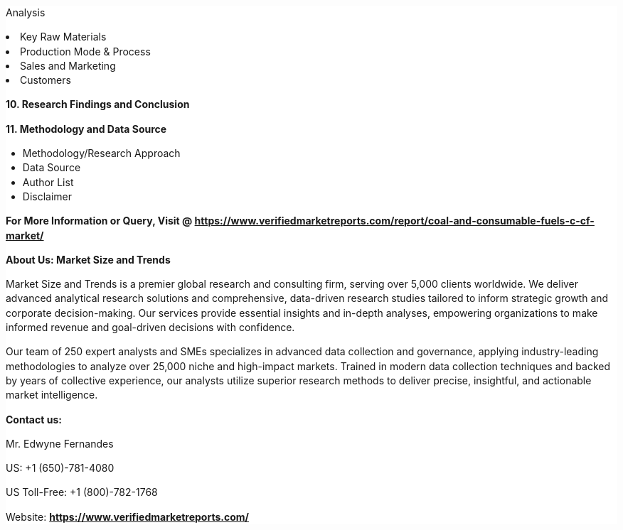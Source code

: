 Analysis</li><li>Key Raw Materials</li><li>Production Mode &amp; Process</li><li>Sales and Marketing</li><li>Customers</li></ul><p><strong>10. Research Findings and Conclusion</strong></p><p><strong>11. Methodology and Data Source</strong></p><ul><li>Methodology/Research Approach</li><li>Data Source</li><li>Author List</li><li>Disclaimer</li></ul></p><p><strong>For More Information or Query, Visit @ <a href="https://www.verifiedmarketreports.com/report/coal-and-consumable-fuels-c-cf-market/">https://www.verifiedmarketreports.com/report/coal-and-consumable-fuels-c-cf-market/</a></strong></p><p><strong>About Us: Market Size and Trends</strong></p><p>Market Size and Trends is a premier global research and consulting firm, serving over 5,000 clients worldwide. We deliver advanced analytical research solutions and comprehensive, data-driven research studies tailored to inform strategic growth and corporate decision-making. Our services provide essential insights and in-depth analyses, empowering organizations to make informed revenue and goal-driven decisions with confidence.</p><p>Our team of 250 expert analysts and SMEs specializes in advanced data collection and governance, applying industry-leading methodologies to analyze over 25,000 niche and high-impact markets. Trained in modern data collection techniques and backed by years of collective experience, our analysts utilize superior research methods to deliver precise, insightful, and actionable market intelligence.</p><p><strong>Contact us:</strong></p><p>Mr. Edwyne Fernandes</p><p>US: +1 (650)-781-4080</p><p>US Toll-Free: +1 (800)-782-1768</p><p>Website: <strong><a href="https://www.verifiedmarketreports.com/">https://www.verifiedmarketreports.com/</a></strong></p>
